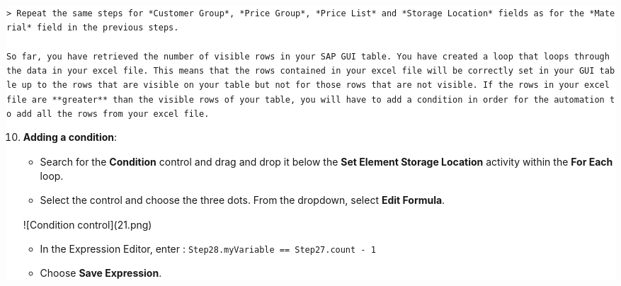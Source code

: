     > Repeat the same steps for *Customer Group*, *Price Group*, *Price List* and *Storage Location* fields as for the *Material* field in the previous steps.

    So far, you have retrieved the number of visible rows in your SAP GUI table. You have created a loop that loops through the data in your excel file. This means that the rows contained in your excel file will be correctly set in your GUI table up to the rows that are visible on your table but not for those rows that are not visible. If the rows in your excel file are **greater** than the visible rows of your table, you will have to add a condition in order for the automation to add all the rows from your excel file.
    
10. **Adding a condition**:

    - Search for the **Condition** control and drag and drop it below the **Set Element Storage Location** activity within the **For Each** loop.

    - Select the control and choose the three dots. From the dropdown, select **Edit Formula**.

    <!-- border -->![Condition control](21.png)  

    - In the Expression Editor, enter : `Step28.myVariable == Step27.count - 1`

    - Choose **Save Expression**.
    